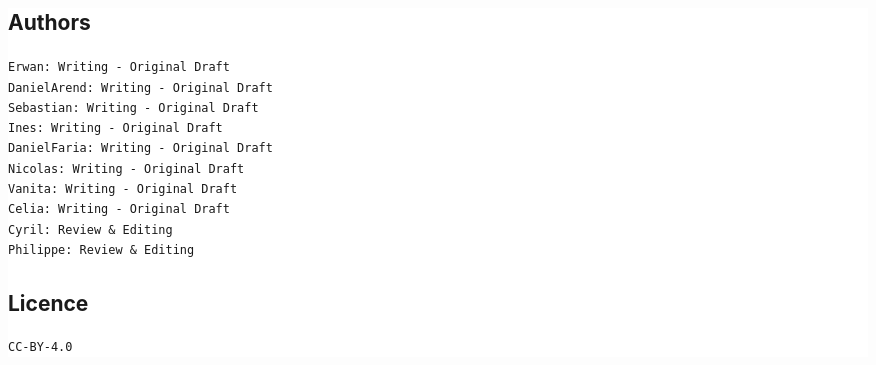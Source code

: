 

## Authors
````{authors_fairplus}
Erwan: Writing - Original Draft
DanielArend: Writing - Original Draft
Sebastian: Writing - Original Draft
Ines: Writing - Original Draft
DanielFaria: Writing - Original Draft
Nicolas: Writing - Original Draft
Vanita: Writing - Original Draft
Celia: Writing - Original Draft
Cyril: Review & Editing
Philippe: Review & Editing
````

## Licence
````{license_fairplus}
CC-BY-4.0
````
